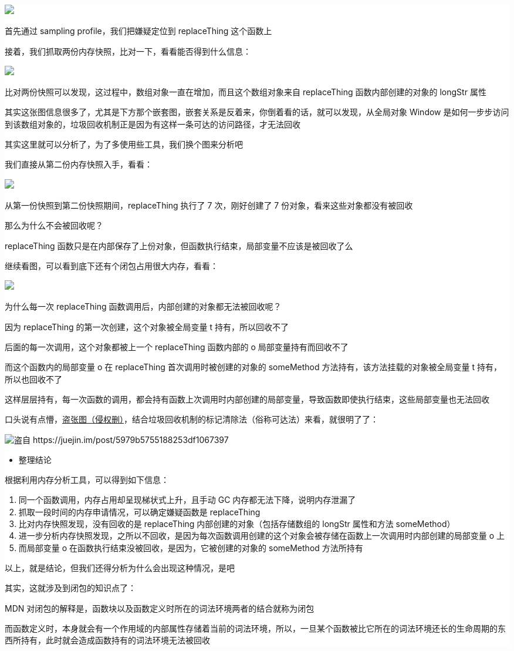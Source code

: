![](https://upload-images.jianshu.io/upload_images/1924341-4b0eeec0912e8cc6.jpg)

首先通过 sampling profile，我们把嫌疑定位到 replaceThing 这个函数上

接着，我们抓取两份内存快照，比对一下，看看能否得到什么信息：

![](https://upload-images.jianshu.io/upload_images/1924341-20077ddb09ffdc55.jpg)

比对两份快照可以发现，这过程中，数组对象一直在增加，而且这个数组对象来自 replaceThing 函数内部创建的对象的 longStr 属性

其实这张图信息很多了，尤其是下方那个嵌套图，嵌套关系是反着来，你倒着看的话，就可以发现，从全局对象 Window 是如何一步步访问到该数组对象的，垃圾回收机制正是因为有这样一条可达的访问路径，才无法回收

其实这里就可以分析了，为了多使用些工具，我们换个图来分析吧

我们直接从第二份内存快照入手，看看：

![](https://upload-images.jianshu.io/upload_images/1924341-b4ec4a3ed4450768.jpg)

从第一份快照到第二份快照期间，replaceThing 执行了 7 次，刚好创建了 7 份对象，看来这些对象都没有被回收

那么为什么不会被回收呢？

replaceThing 函数只是在内部保存了上份对象，但函数执行结束，局部变量不应该是被回收了么

继续看图，可以看到底下还有个闭包占用很大内存，看看：

![](https://upload-images.jianshu.io/upload_images/1924341-1f2d2ba4e8d72ea0.jpg)

为什么每一次 replaceThing 函数调用后，内部创建的对象都无法被回收呢？

因为 replaceThing 的第一次创建，这个对象被全局变量 t 持有，所以回收不了

后面的每一次调用，这个对象都被上一个 replaceThing 函数内部的 o 局部变量持有而回收不了

而这个函数内的局部变量 o 在 replaceThing 首次调用时被创建的对象的 someMethod 方法持有，该方法挂载的对象被全局变量 t 持有，所以也回收不了

这样层层持有，每一次函数的调用，都会持有函数上次调用时内部创建的局部变量，导致函数即使执行结束，这些局部变量也无法回收

口头说有点懵，[盗张图（侵权删）](https://juejin.im/post/5979b5755188253df1067397)，结合垃圾回收机制的标记清除法（俗称可达法）来看，就很明了了：

![盗自 https://juejin.im/post/5979b5755188253df1067397 ]( https://user-gold-cdn.xitu.io/2017/7/27/77d0e2148053386368281c7a9588addd )

- 整理结论

根据利用内存分析工具，可以得到如下信息：

1. 同一个函数调用，内存占用却呈现梯状式上升，且手动 GC 内存都无法下降，说明内存泄漏了
2. 抓取一段时间的内存申请情况，可以确定嫌疑函数是 replaceThing
3. 比对内存快照发现，没有回收的是 replaceThing 内部创建的对象（包括存储数组的 longStr 属性和方法 someMethod）
4. 进一步分析内存快照发现，之所以不回收，是因为每次函数调用创建的这个对象会被存储在函数上一次调用时内部创建的局部变量 o 上
5. 而局部变量 o 在函数执行结束没被回收，是因为，它被创建的对象的 someMethod 方法所持有

以上，就是结论，但我们还得分析为什么会出现这种情况，是吧

其实，这就涉及到闭包的知识点了：

MDN 对闭包的解释是，函数块以及函数定义时所在的词法环境两者的结合就称为闭包

而函数定义时，本身就会有一个作用域的内部属性存储着当前的词法环境，所以，一旦某个函数被比它所在的词法环境还长的生命周期的东西所持有，此时就会造成函数持有的词法环境无法被回收

